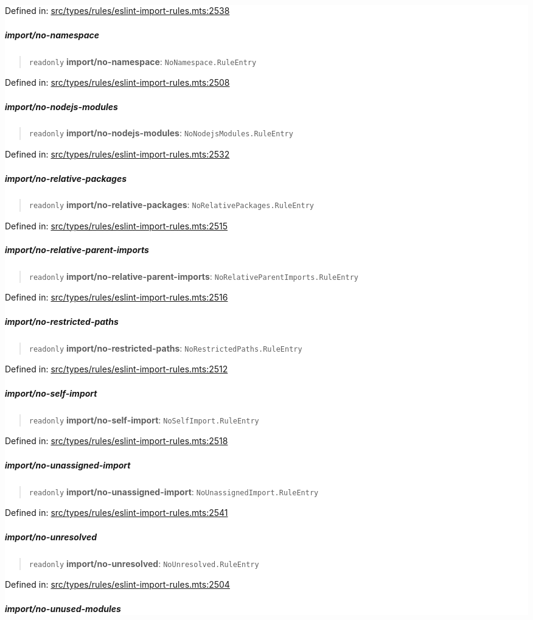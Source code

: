 Defined in: [src/types/rules/eslint-import-rules.mts:2538](https://github.com/noshiro-pf/eslint-config-typed/blob/main/src/types/rules/eslint-import-rules.mts#L2538)

##### import/no-namespace

> `readonly` **import/no-namespace**: `NoNamespace.RuleEntry`

Defined in: [src/types/rules/eslint-import-rules.mts:2508](https://github.com/noshiro-pf/eslint-config-typed/blob/main/src/types/rules/eslint-import-rules.mts#L2508)

##### import/no-nodejs-modules

> `readonly` **import/no-nodejs-modules**: `NoNodejsModules.RuleEntry`

Defined in: [src/types/rules/eslint-import-rules.mts:2532](https://github.com/noshiro-pf/eslint-config-typed/blob/main/src/types/rules/eslint-import-rules.mts#L2532)

##### import/no-relative-packages

> `readonly` **import/no-relative-packages**: `NoRelativePackages.RuleEntry`

Defined in: [src/types/rules/eslint-import-rules.mts:2515](https://github.com/noshiro-pf/eslint-config-typed/blob/main/src/types/rules/eslint-import-rules.mts#L2515)

##### import/no-relative-parent-imports

> `readonly` **import/no-relative-parent-imports**: `NoRelativeParentImports.RuleEntry`

Defined in: [src/types/rules/eslint-import-rules.mts:2516](https://github.com/noshiro-pf/eslint-config-typed/blob/main/src/types/rules/eslint-import-rules.mts#L2516)

##### import/no-restricted-paths

> `readonly` **import/no-restricted-paths**: `NoRestrictedPaths.RuleEntry`

Defined in: [src/types/rules/eslint-import-rules.mts:2512](https://github.com/noshiro-pf/eslint-config-typed/blob/main/src/types/rules/eslint-import-rules.mts#L2512)

##### import/no-self-import

> `readonly` **import/no-self-import**: `NoSelfImport.RuleEntry`

Defined in: [src/types/rules/eslint-import-rules.mts:2518](https://github.com/noshiro-pf/eslint-config-typed/blob/main/src/types/rules/eslint-import-rules.mts#L2518)

##### import/no-unassigned-import

> `readonly` **import/no-unassigned-import**: `NoUnassignedImport.RuleEntry`

Defined in: [src/types/rules/eslint-import-rules.mts:2541](https://github.com/noshiro-pf/eslint-config-typed/blob/main/src/types/rules/eslint-import-rules.mts#L2541)

##### import/no-unresolved

> `readonly` **import/no-unresolved**: `NoUnresolved.RuleEntry`

Defined in: [src/types/rules/eslint-import-rules.mts:2504](https://github.com/noshiro-pf/eslint-config-typed/blob/main/src/types/rules/eslint-import-rules.mts#L2504)

##### import/no-unused-modules
